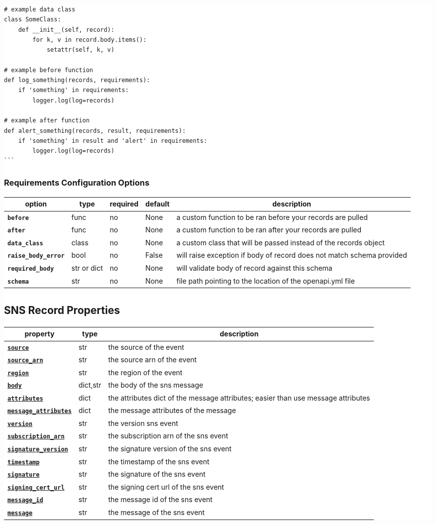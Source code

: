     # example data class
    class SomeClass:
        def __init__(self, record):
            for k, v in record.body.items():
                setattr(self, k, v)

    # example before function
    def log_something(records, requirements):
        if 'something' in requirements:
            logger.log(log=records) 

    # example after function
    def alert_something(records, result, requirements):
        if 'something' in result and 'alert' in requirements:
            logger.log(log=records)
    ```

### Requirements Configuration Options

| option                 | type        | required | default                           | description                                                           |
|------------------------|-------------|----------|-----------------------------------|-----------------------------------------------------------------------|
| **`before`**           | func        | no       | None                              | a custom function to be ran before your records are pulled            |
| **`after`**            | func        | no       | None                              | a custom function to be ran after your records are pulled             |
| **`data_class`**       | class       | no       | None                              | a custom class that will be passed instead of the records object      |
| **`raise_body_error`** | bool        | no       | False                             | will raise exception if body of record does not match schema provided |
| **`required_body`**    | str or dict | no       | None                              | will validate body of record against this schema                      |
| **`schema`**           | str         | no       | None                              | file path pointing to the location of the openapi.yml file            |

## SNS Record Properties

| property                                                                                          | type     | description                                                                       |
|---------------------------------------------------------------------------------------------------|----------|-----------------------------------------------------------------------------------|
| **[`source`](/acai-python-docs/sns/configuration-details/#recordsource)**                         | str      | the source of the event                                                           |
| **[`source_arn`](/acai-python-docs/sns/configuration-details/#recordsource_arn)**                 | str      | the source arn of the event                                                       |
| **[`region`](/acai-python-docs/sns/configuration-details/#recordregion)**                         | str      | the region of the event                                                           |
| **[`body`](/acai-python-docs/sns/configuration-details/#recordbody)**                             | dict,str | the body of the sns message                                                       |
| **[`attributes`](/acai-python-docs/sns/configuration-details/#recordattributes)**                 | dict     | the attributes dict of the message attributes; easier than use message attributes |
| **[`message_attributes`](/acai-python-docs/sns/configuration-details/#recordmessage_attributes)** | dict     | the message attributes of the message                                             |
| **[`version`](/acai-python-docs/sns/configuration-details/#recordversion)**                       | str      | the version sns event                                                             |
| **[`subscription_arn`](/acai-python-docs/sns/configuration-details/#recordsubscription_arn)**     | str      | the subscription arn of the sns event                                             |
| **[`signature_version`](/acai-python-docs/sns/configuration-details/#recordsignature_version)**   | str      | the signature version of the sns event                                            |
| **[`timestamp`](/acai-python-docs/sns/configuration-details/#recordtimestamp)**                   | str      | the timestamp of the sns event                                                    |
| **[`signature`](/acai-python-docs/sns/configuration-details/#recordsignature)**                   | str      | the signature of the sns event                                                    |
| **[`signing_cert_url`](/acai-python-docs/sns/configuration-details/#recordsigning_cert_url)**     | str      | the signing cert url of the sns event                                             |
| **[`message_id`](/acai-python-docs/sns/configuration-details/#recordmessage_id)**                 | str      | the message id of the sns event                                                   |
| **[`message`](/acai-python-docs/sns/configuration-details/#recordmessage)**                       | str      | the message of the sns event                                                      |